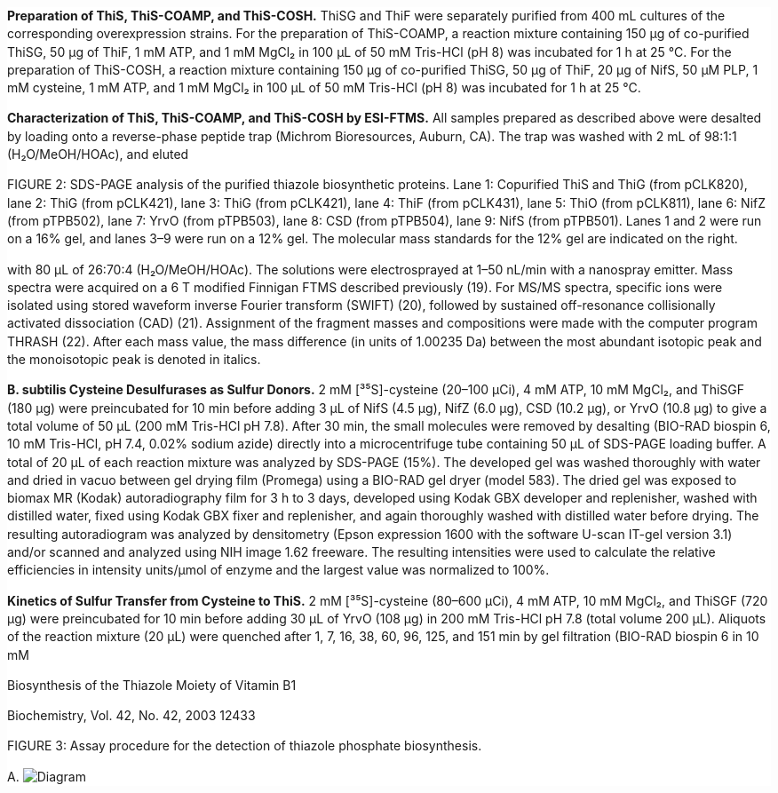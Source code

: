 **Preparation of ThiS, ThiS-COAMP, and ThiS-COSH.** ThiSG and ThiF were separately purified from 400 mL cultures of the corresponding overexpression strains. For the preparation of ThiS-COAMP, a reaction mixture containing 150 μg of co-purified ThiSG, 50 μg of ThiF, 1 mM ATP, and 1 mM MgCl₂ in 100 μL of 50 mM Tris-HCl (pH 8) was incubated for 1 h at 25 °C. For the preparation of ThiS-COSH, a reaction mixture containing 150 μg of co-purified ThiSG, 50 μg of ThiF, 20 μg of NifS, 50 μM PLP, 1 mM cysteine, 1 mM ATP, and 1 mM MgCl₂ in 100 μL of 50 mM Tris-HCl (pH 8) was incubated for 1 h at 25 °C.

**Characterization of ThiS, ThiS-COAMP, and ThiS-COSH by ESI-FTMS.** All samples prepared as described above were desalted by loading onto a reverse-phase peptide trap (Michrom Bioresources, Auburn, CA). The trap was washed with 2 mL of 98:1:1 (H₂O/MeOH/HOAc), and eluted

FIGURE 2: SDS-PAGE analysis of the purified thiazole biosynthetic proteins. Lane 1: Copurified ThiS and ThiG (from pCLK820), lane 2: ThiG (from pCLK421), lane 3: ThiG (from pCLK421), lane 4: ThiF (from pCLK431), lane 5: ThiO (from pCLK811), lane 6: NifZ (from pTPB502), lane 7: YrvO (from pTPB503), lane 8: CSD (from pTPB504), lane 9: NifS (from pTPB501). Lanes 1 and 2 were run on a 16% gel, and lanes 3–9 were run on a 12% gel. The molecular mass standards for the 12% gel are indicated on the right.

with 80 μL of 26:70:4 (H₂O/MeOH/HOAc). The solutions were electrosprayed at 1–50 nL/min with a nanospray emitter. Mass spectra were acquired on a 6 T modified Finnigan FTMS described previously (19). For MS/MS spectra, specific ions were isolated using stored waveform inverse Fourier transform (SWIFT) (20), followed by sustained off-resonance collisionally activated dissociation (CAD) (21). Assignment of the fragment masses and compositions were made with the computer program THRASH (22). After each mass value, the mass difference (in units of 1.00235 Da) between the most abundant isotopic peak and the monoisotopic peak is denoted in italics.

**B. subtilis Cysteine Desulfurases as Sulfur Donors.** 2 mM [³⁵S]-cysteine (20–100 μCi), 4 mM ATP, 10 mM MgCl₂, and ThiSGF (180 μg) were preincubated for 10 min before adding 3 μL of NifS (4.5 μg), NifZ (6.0 μg), CSD (10.2 μg), or YrvO (10.8 μg) to give a total volume of 50 μL (200 mM Tris-HCl pH 7.8). After 30 min, the small molecules were removed by desalting (BIO-RAD biospin 6, 10 mM Tris-HCl, pH 7.4, 0.02% sodium azide) directly into a microcentrifuge tube containing 50 μL of SDS-PAGE loading buffer. A total of 20 μL of each reaction mixture was analyzed by SDS-PAGE (15%). The developed gel was washed thoroughly with water and dried in vacuo between gel drying film (Promega) using a BIO-RAD gel dryer (model 583). The dried gel was exposed to biomax MR (Kodak) autoradiography film for 3 h to 3 days, developed using Kodak GBX developer and replenisher, washed with distilled water, fixed using Kodak GBX fixer and replenisher, and again thoroughly washed with distilled water before drying. The resulting autoradiogram was analyzed by densitometry (Epson expression 1600 with the software U-scan IT-gel version 3.1) and/or scanned and analyzed using NIH image 1.62 freeware. The resulting intensities were used to calculate the relative efficiencies in intensity units/μmol of enzyme and the largest value was normalized to 100%.

**Kinetics of Sulfur Transfer from Cysteine to ThiS.** 2 mM [³⁵S]-cysteine (80–600 μCi), 4 mM ATP, 10 mM MgCl₂, and ThiSGF (720 μg) were preincubated for 10 min before adding 30 μL of YrvO (108 μg) in 200 mM Tris-HCl pH 7.8 (total volume 200 μL). Aliquots of the reaction mixture (20 μL) were quenched after 1, 7, 16, 38, 60, 96, 125, and 151 min by gel filtration (BIO-RAD biospin 6 in 10 mM

Biosynthesis of the Thiazole Moiety of Vitamin B1

Biochemistry, Vol. 42, No. 42, 2003    12433

FIGURE 3: Assay procedure for the detection of thiazole phosphate biosynthesis.

A.
![Diagram](https://i.imgur.com/1234567.png)
